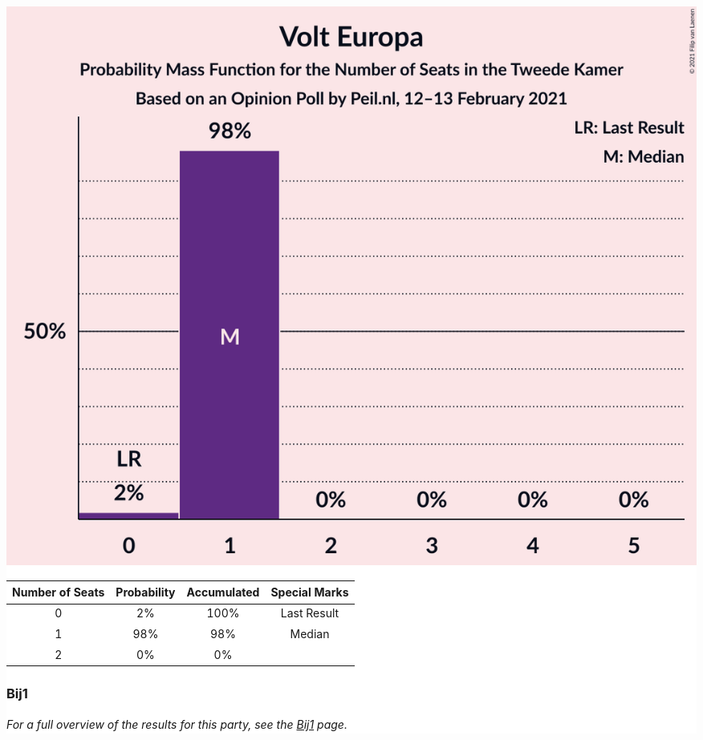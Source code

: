 ![Graph with seats probability mass function not yet produced](2021-02-13-Peilnl-seats-pmf-volteuropa.png "Seats Probability Mass Function")

| Number of Seats | Probability | Accumulated | Special Marks |
|:---------------:|:-----------:|:-----------:|:-------------:|
| 0 | 2% | 100% | Last Result |
| 1 | 98% | 98% | Median |
| 2 | 0% | 0% |  |

### Bij1

*For a full overview of the results for this party, see the [Bij1](party-bij1.html) page.*

